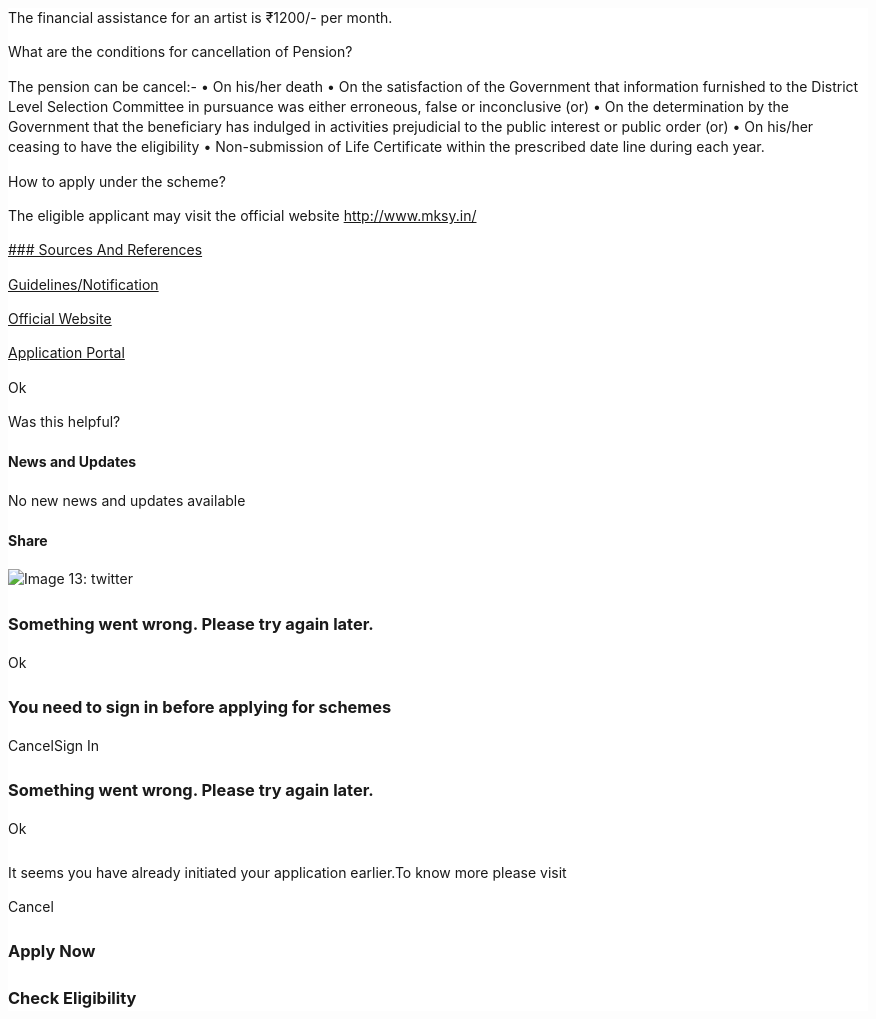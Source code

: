 The financial assistance for an artist is ₹1200/- per month.

What are the conditions for cancellation of Pension?

The pension can be cancel:- • On his/her death • On the satisfaction of the Government that information furnished to the District Level Selection Committee in pursuance was either erroneous, false or inconclusive (or) • On the determination by the Government that the beneficiary has indulged in activities prejudicial to the public interest or public order (or) • On his/her ceasing to have the eligibility • Non-submission of Life Certificate within the prescribed date line during each year.

How to apply under the scheme?

The eligible applicant may visit the official website http://www.mksy.in/

[### Sources And References](https://www.myscheme.gov.in/schemes/mksyodisha#sources)

[Guidelines/Notification](https://culture.odisha.gov.in/sites/default/files/2021-06/Mukhyamantri_Kalakar_Sahayata_Yojana_2018.pdf)

[Official Website](https://culture.odisha.gov.in/literature-schemes)

[Application Portal](https://www.mksy.in/)

Ok

Was this helpful?

#### News and Updates

No new news and updates available

#### Share

![Image 13: twitter](https://cdn.myscheme.in/images/logos/twitter.svg)

### Something went wrong. Please try again later.

Ok

### 

### You need to sign in before applying for schemes

CancelSign In

### Something went wrong. Please try again later.

Ok

### 

It seems you have already initiated your application earlier.To know more please visit

Cancel

### Apply Now

### Check Eligibility

